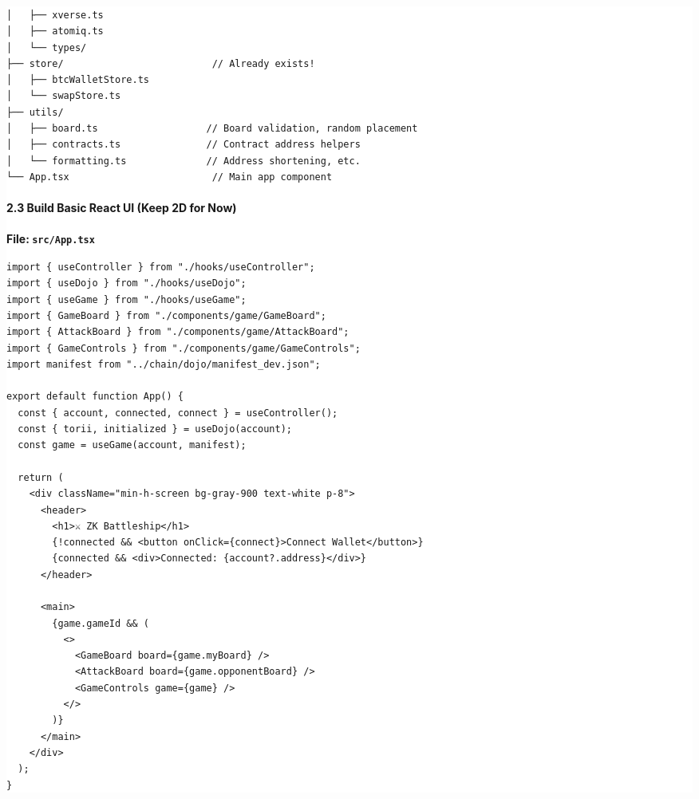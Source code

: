 ```
│   ├── xverse.ts
│   ├── atomiq.ts
│   └── types/
├── store/                          // Already exists!
│   ├── btcWalletStore.ts
│   └── swapStore.ts
├── utils/
│   ├── board.ts                   // Board validation, random placement
│   ├── contracts.ts               // Contract address helpers
│   └── formatting.ts              // Address shortening, etc.
└── App.tsx                         // Main app component
```

#### 2.3 Build Basic React UI (Keep 2D for Now)

**File: `src/App.tsx`**

```tsx
import { useController } from "./hooks/useController";
import { useDojo } from "./hooks/useDojo";
import { useGame } from "./hooks/useGame";
import { GameBoard } from "./components/game/GameBoard";
import { AttackBoard } from "./components/game/AttackBoard";
import { GameControls } from "./components/game/GameControls";
import manifest from "../chain/dojo/manifest_dev.json";

export default function App() {
  const { account, connected, connect } = useController();
  const { torii, initialized } = useDojo(account);
  const game = useGame(account, manifest);

  return (
    <div className="min-h-screen bg-gray-900 text-white p-8">
      <header>
        <h1>⚔️ ZK Battleship</h1>
        {!connected && <button onClick={connect}>Connect Wallet</button>}
        {connected && <div>Connected: {account?.address}</div>}
      </header>

      <main>
        {game.gameId && (
          <>
            <GameBoard board={game.myBoard} />
            <AttackBoard board={game.opponentBoard} />
            <GameControls game={game} />
          </>
        )}
      </main>
    </div>
  );
}
```
